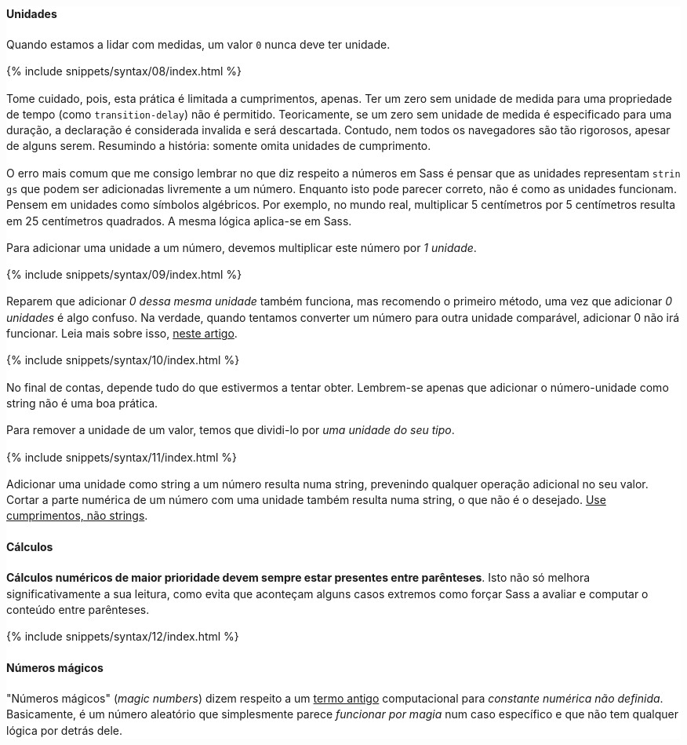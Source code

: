 #### Unidades

Quando estamos a lidar com medidas, um valor `0` nunca deve ter unidade.

{% include snippets/syntax/08/index.html %}

<div class="note">
  <p>Tome cuidado, pois, esta prática é limitada a cumprimentos, apenas. Ter um zero sem unidade de medida para uma propriedade de tempo (como <code>transition-delay</code>) não é permitido. Teoricamente, se um zero sem unidade de medida é especificado para uma duração, a declaração é considerada invalida e será descartada. Contudo, nem todos os navegadores são tão rigorosos, apesar de alguns serem. Resumindo a história: somente omita unidades de cumprimento.</p>
</div>

O erro mais comum que me consigo lembrar no que diz respeito a números em Sass é pensar que as unidades representam `strings` que podem ser adicionadas livremente a um número. Enquanto isto pode parecer correto, não é como as unidades funcionam. Pensem em unidades como símbolos algébricos. Por exemplo, no mundo real, multiplicar 5 centímetros por 5 centímetros resulta em 25 centímetros quadrados. A mesma lógica aplica-se em Sass.

Para adicionar uma unidade a um número, devemos multiplicar este número por *1 unidade*.

{% include snippets/syntax/09/index.html %}

Reparem que adicionar *0 dessa mesma unidade* também funciona, mas recomendo o primeiro método, uma vez que adicionar *0 unidades* é algo confuso. Na verdade, quando tentamos converter um número para outra unidade comparável, adicionar 0 não irá funcionar. Leia mais sobre isso, [neste artigo](https://css-tricks.com/snippets/sass/correctly-adding-unit-number/).

{% include snippets/syntax/10/index.html %}

No final de contas, depende tudo do que estivermos a tentar obter. Lembrem-se apenas que adicionar o número-unidade como string não é uma boa prática.

Para remover a unidade de um valor, temos que dividi-lo por *uma unidade do seu tipo*.

{% include snippets/syntax/11/index.html %}

Adicionar uma unidade como string a um número resulta numa string, prevenindo qualquer operação adicional no seu valor. Cortar a parte numérica de um número com uma unidade também resulta numa string, o que não é o desejado. [Use cumprimentos, não strings](https://kittygiraudel.com/2013/09/03/use-lengths-not-strings/).

#### Cálculos

**Cálculos numéricos de maior prioridade devem sempre estar presentes entre parênteses**. Isto não só melhora significativamente a sua leitura, como evita que aconteçam alguns casos extremos como forçar Sass a avaliar e computar o conteúdo entre parênteses.

{% include snippets/syntax/12/index.html %}

#### Números mágicos

"Números mágicos" (*magic numbers*) dizem respeito a um [termo antigo](https://en.wikipedia.org/wiki/Magic_number_(programming)#Unnamed_numerical_constants) computacional para *constante numérica não definida*. Basicamente, é um número aleatório que simplesmente parece *funcionar por magia* num caso específico e que não tem qualquer lógica por detrás dele.
